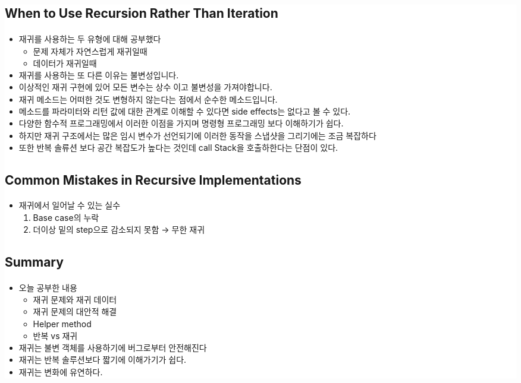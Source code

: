 ## ****When to Use Recursion Rather Than Iteration****

- 재귀를 사용하는 두 유형에 대해 공부했다
    - 문제 자체가 자연스럽게 재귀일때
    - 데이터가 재귀일때
- 재귀를 사용하는 또 다른 이유는 불변성입니다.
- 이상적인 재귀 구현에 있어 모든 변수는 상수 이고 불변성을 가져야합니다.
- 재귀 메소드는 어떠한 것도 변형하지 않는다는 점에서 순수한 메소드입니다.
- 메소드를 파라미터와 리턴 값에 대한 관계로 이해할 수 있다면 side effects는 없다고 볼 수 있다.
- 다양한 함수적 프로그래밍에서 이러한 이점을 가지며 명령형 프로그래밍 보다 이해하기가 쉽다.
- 하지만 재귀 구조에서는 많은 임시 변수가 선언되기에 이러한 동작을 스냅샷을 그리기에는 조금 복잡하다
- 또한 반복 솔류션 보다 공간 복잡도가 높다는 것인데 call Stack을 호출하한다는 단점이 있다.

## ****Common Mistakes in Recursive Implementations****

- 재귀에서 일어날 수 있는 실수
    1. Base case의 누락
    2. 더이상 밑의 step으로 감소되지 못함 → 무한 재귀

## Summary

- 오늘 공부한 내용
    - 재귀 문제와 재귀 데이터
    - 재귀 문제의 대안적 해결
    - Helper method
    - 반복 vs 재귀
- 재귀는 불변 객체를 사용하기에 버그로부터 안전해진다
- 재귀는 반복 솔루션보다 짧기에 이해가기가 쉽다.
- 재귀는 변화에 유연하다.
